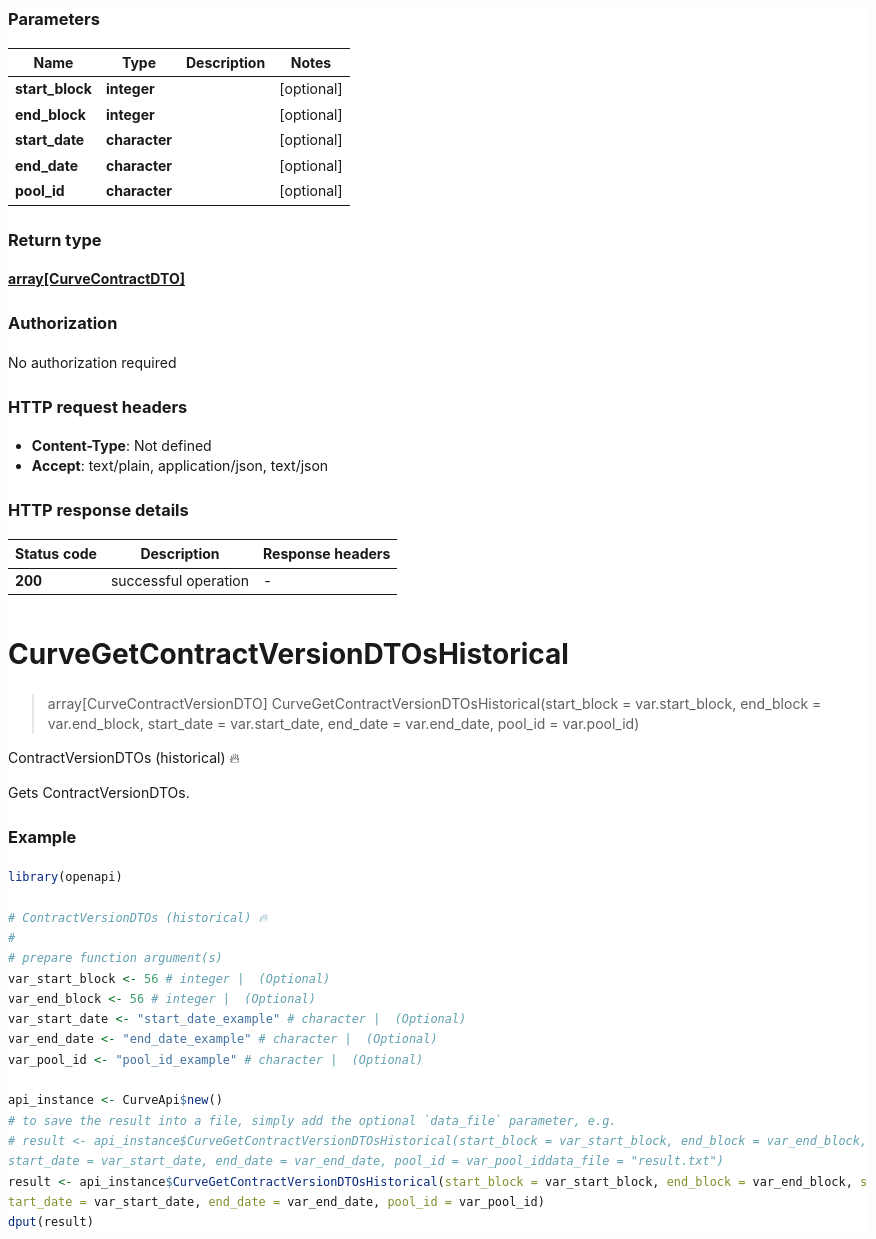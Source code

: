 ### Parameters

Name | Type | Description  | Notes
------------- | ------------- | ------------- | -------------
 **start_block** | **integer**|  | [optional] 
 **end_block** | **integer**|  | [optional] 
 **start_date** | **character**|  | [optional] 
 **end_date** | **character**|  | [optional] 
 **pool_id** | **character**|  | [optional] 

### Return type

[**array[CurveContractDTO]**](Curve.ContractDTO.md)

### Authorization

No authorization required

### HTTP request headers

 - **Content-Type**: Not defined
 - **Accept**: text/plain, application/json, text/json

### HTTP response details
| Status code | Description | Response headers |
|-------------|-------------|------------------|
| **200** | successful operation |  -  |

# **CurveGetContractVersionDTOsHistorical**
> array[CurveContractVersionDTO] CurveGetContractVersionDTOsHistorical(start_block = var.start_block, end_block = var.end_block, start_date = var.start_date, end_date = var.end_date, pool_id = var.pool_id)

ContractVersionDTOs (historical) 🔥

Gets ContractVersionDTOs.

### Example
```R
library(openapi)

# ContractVersionDTOs (historical) 🔥
#
# prepare function argument(s)
var_start_block <- 56 # integer |  (Optional)
var_end_block <- 56 # integer |  (Optional)
var_start_date <- "start_date_example" # character |  (Optional)
var_end_date <- "end_date_example" # character |  (Optional)
var_pool_id <- "pool_id_example" # character |  (Optional)

api_instance <- CurveApi$new()
# to save the result into a file, simply add the optional `data_file` parameter, e.g.
# result <- api_instance$CurveGetContractVersionDTOsHistorical(start_block = var_start_block, end_block = var_end_block, start_date = var_start_date, end_date = var_end_date, pool_id = var_pool_iddata_file = "result.txt")
result <- api_instance$CurveGetContractVersionDTOsHistorical(start_block = var_start_block, end_block = var_end_block, start_date = var_start_date, end_date = var_end_date, pool_id = var_pool_id)
dput(result)
```

